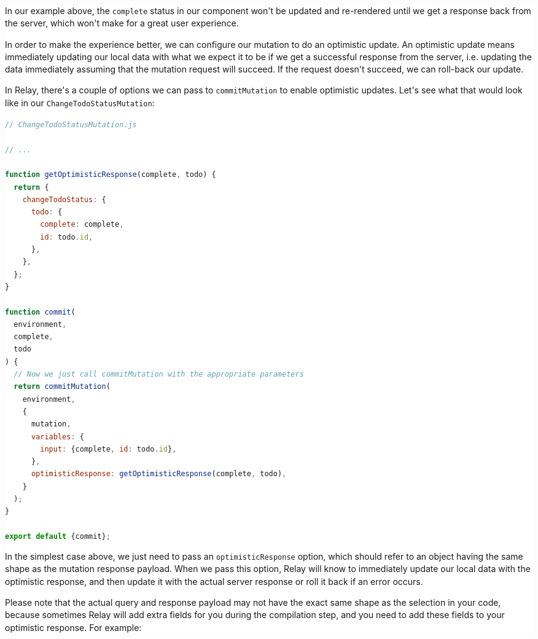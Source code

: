 In our example above, the `complete` status in our component won't be updated and re-rendered until we get a response back from the server, which won't make for a great user experience.

In order to make the experience better, we can configure our mutation to do an optimistic update. An optimistic update means immediately updating our local data with what we expect it to be if we get a successful response from the server, i.e. updating the data immediately assuming that the mutation request will succeed. If the request doesn't succeed, we can roll-back our update.

In Relay, there's a couple of options we can pass to `commitMutation` to enable optimistic updates. Let's see what that would look like in our `ChangeTodoStatusMutation`:

```javascript
// ChangeTodoStatusMutation.js

// ...

function getOptimisticResponse(complete, todo) {
  return {
    changeTodoStatus: {
      todo: {
        complete: complete,
        id: todo.id,
      },
    },
  };
}

function commit(
  environment,
  complete,
  todo
) {
  // Now we just call commitMutation with the appropriate parameters
  return commitMutation(
    environment,
    {
      mutation,
      variables: {
        input: {complete, id: todo.id},
      },
      optimisticResponse: getOptimisticResponse(complete, todo),
    }
  );
}

export default {commit};
```

In the simplest case above, we just need to pass an `optimisticResponse` option, which should refer to an object having the same shape as the mutation response payload. When we pass this option, Relay will know to immediately update our local data with the optimistic response, and then update it with the actual server response or roll it back if an error occurs.

Please note that the actual query and response payload may not have the exact same shape as the selection in your code, because sometimes Relay will add extra fields for you during the compilation step, and you need to add these fields to your optimistic response. For example:
